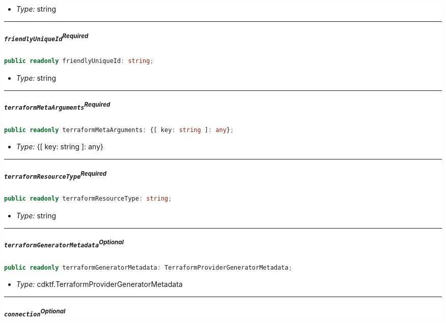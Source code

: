 - *Type:* string

---

##### `friendlyUniqueId`<sup>Required</sup> <a name="friendlyUniqueId" id="rhizo-co-terraform-provider-oci.databaseAutonomousDatabaseBackup.DatabaseAutonomousDatabaseBackup.property.friendlyUniqueId"></a>

```typescript
public readonly friendlyUniqueId: string;
```

- *Type:* string

---

##### `terraformMetaArguments`<sup>Required</sup> <a name="terraformMetaArguments" id="rhizo-co-terraform-provider-oci.databaseAutonomousDatabaseBackup.DatabaseAutonomousDatabaseBackup.property.terraformMetaArguments"></a>

```typescript
public readonly terraformMetaArguments: {[ key: string ]: any};
```

- *Type:* {[ key: string ]: any}

---

##### `terraformResourceType`<sup>Required</sup> <a name="terraformResourceType" id="rhizo-co-terraform-provider-oci.databaseAutonomousDatabaseBackup.DatabaseAutonomousDatabaseBackup.property.terraformResourceType"></a>

```typescript
public readonly terraformResourceType: string;
```

- *Type:* string

---

##### `terraformGeneratorMetadata`<sup>Optional</sup> <a name="terraformGeneratorMetadata" id="rhizo-co-terraform-provider-oci.databaseAutonomousDatabaseBackup.DatabaseAutonomousDatabaseBackup.property.terraformGeneratorMetadata"></a>

```typescript
public readonly terraformGeneratorMetadata: TerraformProviderGeneratorMetadata;
```

- *Type:* cdktf.TerraformProviderGeneratorMetadata

---

##### `connection`<sup>Optional</sup> <a name="connection" id="rhizo-co-terraform-provider-oci.databaseAutonomousDatabaseBackup.DatabaseAutonomousDatabaseBackup.property.connection"></a>
